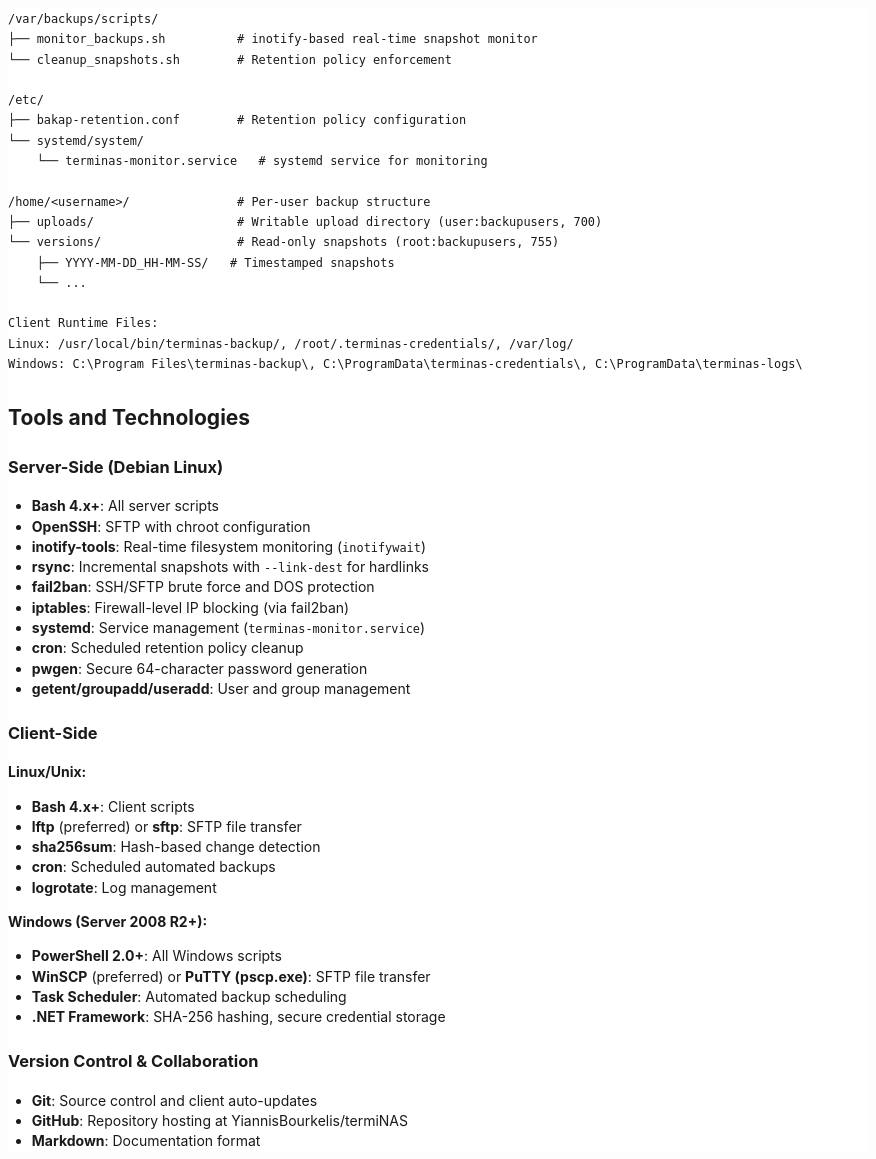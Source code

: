 ```
/var/backups/scripts/
├── monitor_backups.sh          # inotify-based real-time snapshot monitor
└── cleanup_snapshots.sh        # Retention policy enforcement

/etc/
├── bakap-retention.conf        # Retention policy configuration
└── systemd/system/
    └── terminas-monitor.service   # systemd service for monitoring

/home/<username>/               # Per-user backup structure
├── uploads/                    # Writable upload directory (user:backupusers, 700)
└── versions/                   # Read-only snapshots (root:backupusers, 755)
    ├── YYYY-MM-DD_HH-MM-SS/   # Timestamped snapshots
    └── ...

Client Runtime Files:
Linux: /usr/local/bin/terminas-backup/, /root/.terminas-credentials/, /var/log/
Windows: C:\Program Files\terminas-backup\, C:\ProgramData\terminas-credentials\, C:\ProgramData\terminas-logs\
```

## Tools and Technologies

### Server-Side (Debian Linux)
- **Bash 4.x+**: All server scripts
- **OpenSSH**: SFTP with chroot configuration
- **inotify-tools**: Real-time filesystem monitoring (`inotifywait`)
- **rsync**: Incremental snapshots with `--link-dest` for hardlinks
- **fail2ban**: SSH/SFTP brute force and DOS protection
- **iptables**: Firewall-level IP blocking (via fail2ban)
- **systemd**: Service management (`terminas-monitor.service`)
- **cron**: Scheduled retention policy cleanup
- **pwgen**: Secure 64-character password generation
- **getent/groupadd/useradd**: User and group management

### Client-Side
**Linux/Unix:**
- **Bash 4.x+**: Client scripts
- **lftp** (preferred) or **sftp**: SFTP file transfer
- **sha256sum**: Hash-based change detection
- **cron**: Scheduled automated backups
- **logrotate**: Log management

**Windows (Server 2008 R2+):**
- **PowerShell 2.0+**: All Windows scripts
- **WinSCP** (preferred) or **PuTTY (pscp.exe)**: SFTP file transfer
- **Task Scheduler**: Automated backup scheduling
- **.NET Framework**: SHA-256 hashing, secure credential storage

### Version Control & Collaboration
- **Git**: Source control and client auto-updates
- **GitHub**: Repository hosting at YiannisBourkelis/termiNAS
- **Markdown**: Documentation format
